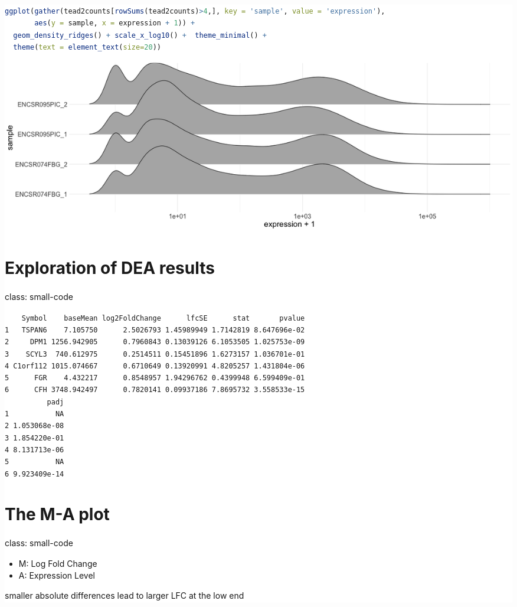 
```r
ggplot(gather(tead2counts[rowSums(tead2counts)>4,], key = 'sample', value = 'expression'), 
       aes(y = sample, x = expression + 1)) + 
  geom_density_ridges() + scale_x_log10() +  theme_minimal() + 
  theme(text = element_text(size=20))
```

![plot of chunk log-sample-dens-stringent-filtered](Lecture3-figure/log-sample-dens-stringent-filtered-1.png)

Exploration of DEA results
========================================================
class: small-code


```
    Symbol    baseMean log2FoldChange      lfcSE      stat       pvalue
1   TSPAN6    7.105750      2.5026793 1.45989949 1.7142819 8.647696e-02
2     DPM1 1256.942905      0.7960843 0.13039126 6.1053505 1.025753e-09
3    SCYL3  740.612975      0.2514511 0.15451896 1.6273157 1.036701e-01
4 C1orf112 1015.074667      0.6710649 0.13920991 4.8205257 1.431804e-06
5      FGR    4.432217      0.8548957 1.94296762 0.4399948 6.599409e-01
6      CFH 3748.942497      0.7820141 0.09937186 7.8695732 3.558533e-15
          padj
1           NA
2 1.053068e-08
3 1.854220e-01
4 8.131713e-06
5           NA
6 9.923409e-14
```

The M-A plot
========================================================
class: small-code

- M: Log Fold Change
- A: Expression Level

smaller absolute differences lead to larger LFC at the low end
